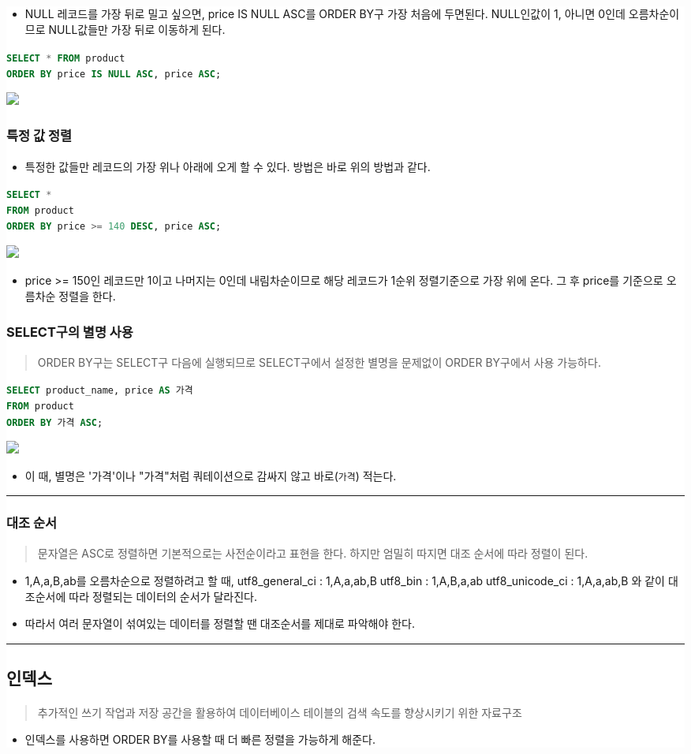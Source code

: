 * NULL 레코드를 가장 뒤로 밀고 싶으면, price IS NULL ASC를 ORDER BY구 가장 처음에 두면된다. NULL인값이 1, 아니면 0인데 오름차순이므로 NULL값들만 가장 뒤로 이동하게 된다.

```sql
SELECT * FROM product
ORDER BY price IS NULL ASC, price ASC;
```

![](https://velog.velcdn.com/images/choonbok22/post/cdd056cd-6d36-4ce4-b70c-afae53429404/image.png)

### 특정 값 정렬
* 특정한 값들만 레코드의 가장 위나 아래에 오게 할 수 있다. 방법은 바로 위의 방법과 같다.

```sql
SELECT *
FROM product
ORDER BY price >= 140 DESC, price ASC;
```

![](https://velog.velcdn.com/images/choonbok22/post/6029ccb2-b482-49b2-b594-f713727e2535/image.png)


* price >= 150인 레코드만 1이고 나머지는 0인데 내림차순이므로 해당 레코드가 1순위 정렬기준으로 가장 위에 온다. 그 후 price를 기준으로 오름차순 정렬을 한다.

### SELECT구의 별명 사용
> ORDER BY구는 SELECT구 다음에 실행되므로 SELECT구에서 설정한 별명을 문제없이 ORDER BY구에서 사용 가능하다.

```sql
SELECT product_name, price AS 가격
FROM product
ORDER BY 가격 ASC;
```
![](https://velog.velcdn.com/images/choonbok22/post/27b34224-0cb2-4f8e-84e3-c8722b37b01f/image.png)

* 이 때, 별명은 '가격'이나 "가격"처럼 쿼테이션으로 감싸지 않고 바로(`가격`) 적는다.

***

### 대조 순서
> 문자열은 ASC로 정렬하면 기본적으로는 사전순이라고 표현을 한다. 하지만 엄밀히 따지면 대조 순서에 따라 정렬이 된다. 

* 1,A,a,B,ab를 오름차순으로 정렬하려고 할 때,
utf8_general_ci : 1,A,a,ab,B
utf8_bin : 1,A,B,a,ab
utf8_unicode_ci : 1,A,a,ab,B
와 같이 대조순서에 따라 정렬되는 데이터의 순서가 달라진다.

* 따라서 여러 문자열이 섞여있는 데이터를 정렬할 땐 대조순서를 제대로 파악해야 한다.

***
## 인덱스
> 추가적인 쓰기 작업과 저장 공간을 활용하여 데이터베이스 테이블의 검색 속도를 향상시키기 위한 자료구조

* 인덱스를 사용하면 ORDER BY를 사용할 때 더 빠른 정렬을 가능하게 해준다.
